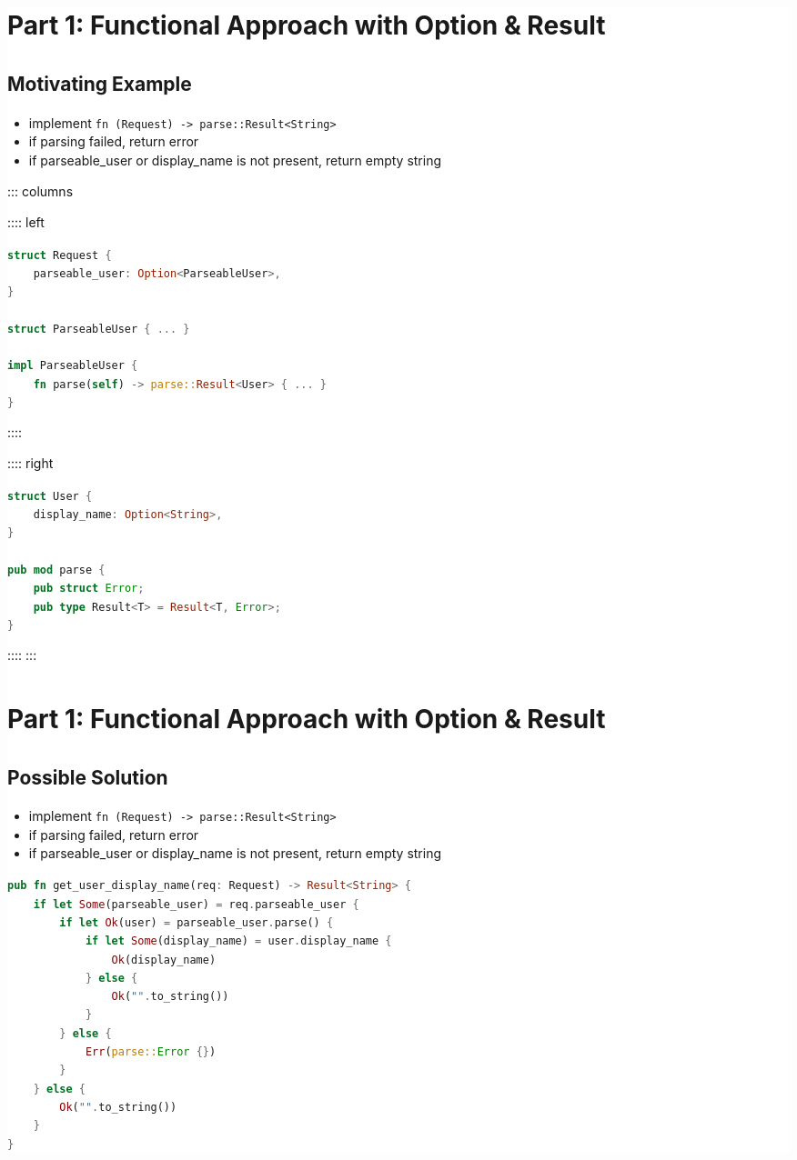 # Part 1: Functional Approach with Option & Result

## Motivating Example

- implement `fn (Request) -> parse::Result<String>`
- if parsing failed, return error
- if parseable_user or display_name is not present, return empty string

::: columns

:::: left

```rust
struct Request {
    parseable_user: Option<ParseableUser>,
}

struct ParseableUser { ... }

impl ParseableUser {
    fn parse(self) -> parse::Result<User> { ... }
}

```
::::

:::: right
```rust
struct User {
    display_name: Option<String>,
}

pub mod parse {
    pub struct Error;
    pub type Result<T> = Result<T, Error>;
}
```
::::
:::

# Part 1: Functional Approach with Option & Result

## Possible Solution

- implement `fn (Request) -> parse::Result<String>`
- if parsing failed, return error
- if parseable_user or display_name is not present, return empty string

```rust
pub fn get_user_display_name(req: Request) -> Result<String> {
    if let Some(parseable_user) = req.parseable_user {
        if let Ok(user) = parseable_user.parse() {
            if let Some(display_name) = user.display_name {
                Ok(display_name)
            } else {
                Ok("".to_string())
            }
        } else {
            Err(parse::Error {})
        }
    } else {
        Ok("".to_string())
    }
}
```
